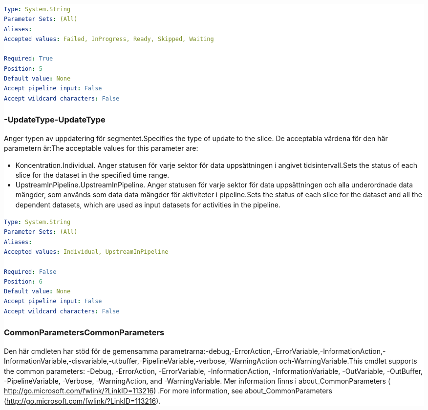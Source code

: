 ```yaml
Type: System.String
Parameter Sets: (All)
Aliases:
Accepted values: Failed, InProgress, Ready, Skipped, Waiting

Required: True
Position: 5
Default value: None
Accept pipeline input: False
Accept wildcard characters: False
```

### <span data-ttu-id="6cc3d-150">-UpdateType</span><span class="sxs-lookup"><span data-stu-id="6cc3d-150">-UpdateType</span></span>
<span data-ttu-id="6cc3d-151">Anger typen av uppdatering för segmentet.</span><span class="sxs-lookup"><span data-stu-id="6cc3d-151">Specifies the type of update to the slice.</span></span>
<span data-ttu-id="6cc3d-152">De acceptabla värdena för den här parametern är:</span><span class="sxs-lookup"><span data-stu-id="6cc3d-152">The acceptable values for this parameter are:</span></span>
- <span data-ttu-id="6cc3d-153">Koncentration.</span><span class="sxs-lookup"><span data-stu-id="6cc3d-153">Individual.</span></span>
<span data-ttu-id="6cc3d-154">Anger statusen för varje sektor för data uppsättningen i angivet tidsintervall.</span><span class="sxs-lookup"><span data-stu-id="6cc3d-154">Sets the status of each slice for the dataset in the specified time range.</span></span> 
- <span data-ttu-id="6cc3d-155">UpstreamInPipeline.</span><span class="sxs-lookup"><span data-stu-id="6cc3d-155">UpstreamInPipeline.</span></span>
<span data-ttu-id="6cc3d-156">Anger statusen för varje sektor för data uppsättningen och alla underordnade data mängder, som används som data data mängder för aktiviteter i pipeline.</span><span class="sxs-lookup"><span data-stu-id="6cc3d-156">Sets the status of each slice for the dataset and all the dependent datasets, which are used as input datasets for activities in the pipeline.</span></span>

```yaml
Type: System.String
Parameter Sets: (All)
Aliases:
Accepted values: Individual, UpstreamInPipeline

Required: False
Position: 6
Default value: None
Accept pipeline input: False
Accept wildcard characters: False
```

### <span data-ttu-id="6cc3d-157">CommonParameters</span><span class="sxs-lookup"><span data-stu-id="6cc3d-157">CommonParameters</span></span>
<span data-ttu-id="6cc3d-158">Den här cmdleten har stöd för de gemensamma parametrarna:-debug,-ErrorAction,-ErrorVariable,-InformationAction,-InformationVariable,-disvariable,-utbuffer,-PipelineVariable,-verbose,-WarningAction och-WarningVariable.</span><span class="sxs-lookup"><span data-stu-id="6cc3d-158">This cmdlet supports the common parameters: -Debug, -ErrorAction, -ErrorVariable, -InformationAction, -InformationVariable, -OutVariable, -OutBuffer, -PipelineVariable, -Verbose, -WarningAction, and -WarningVariable.</span></span> <span data-ttu-id="6cc3d-159">Mer information finns i about_CommonParameters ( http://go.microsoft.com/fwlink/?LinkID=113216) .</span><span class="sxs-lookup"><span data-stu-id="6cc3d-159">For more information, see about_CommonParameters (http://go.microsoft.com/fwlink/?LinkID=113216).</span></span>
